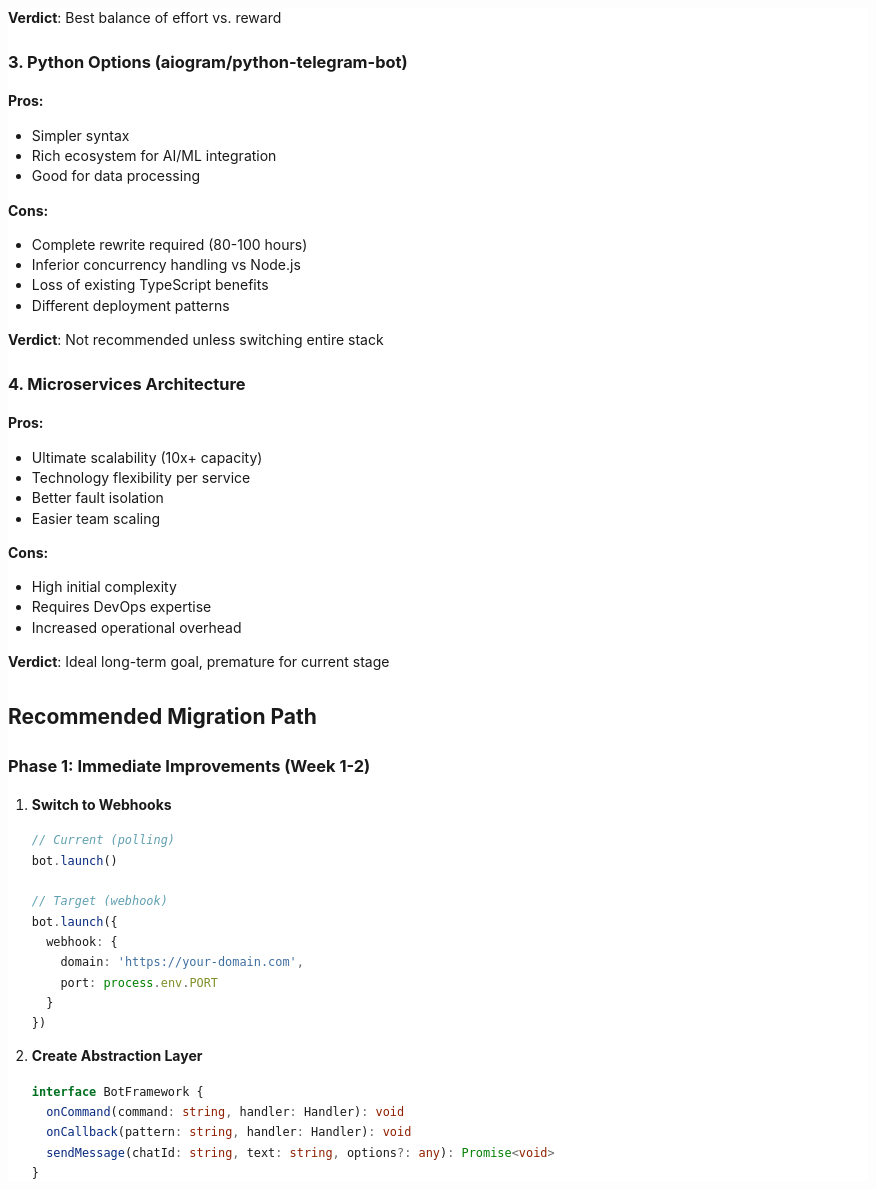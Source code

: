 **Verdict**: Best balance of effort vs. reward

### 3. Python Options (aiogram/python-telegram-bot)
**Pros:**
- Simpler syntax
- Rich ecosystem for AI/ML integration
- Good for data processing

**Cons:**
- Complete rewrite required (80-100 hours)
- Inferior concurrency handling vs Node.js
- Loss of existing TypeScript benefits
- Different deployment patterns

**Verdict**: Not recommended unless switching entire stack

### 4. Microservices Architecture
**Pros:**
- Ultimate scalability (10x+ capacity)
- Technology flexibility per service
- Better fault isolation
- Easier team scaling

**Cons:**
- High initial complexity
- Requires DevOps expertise
- Increased operational overhead

**Verdict**: Ideal long-term goal, premature for current stage

## Recommended Migration Path

### Phase 1: Immediate Improvements (Week 1-2)
1. **Switch to Webhooks**
   ```typescript
   // Current (polling)
   bot.launch()
   
   // Target (webhook)
   bot.launch({
     webhook: {
       domain: 'https://your-domain.com',
       port: process.env.PORT
     }
   })
   ```

2. **Create Abstraction Layer**
   ```typescript
   interface BotFramework {
     onCommand(command: string, handler: Handler): void
     onCallback(pattern: string, handler: Handler): void
     sendMessage(chatId: string, text: string, options?: any): Promise<void>
   }
   ```
